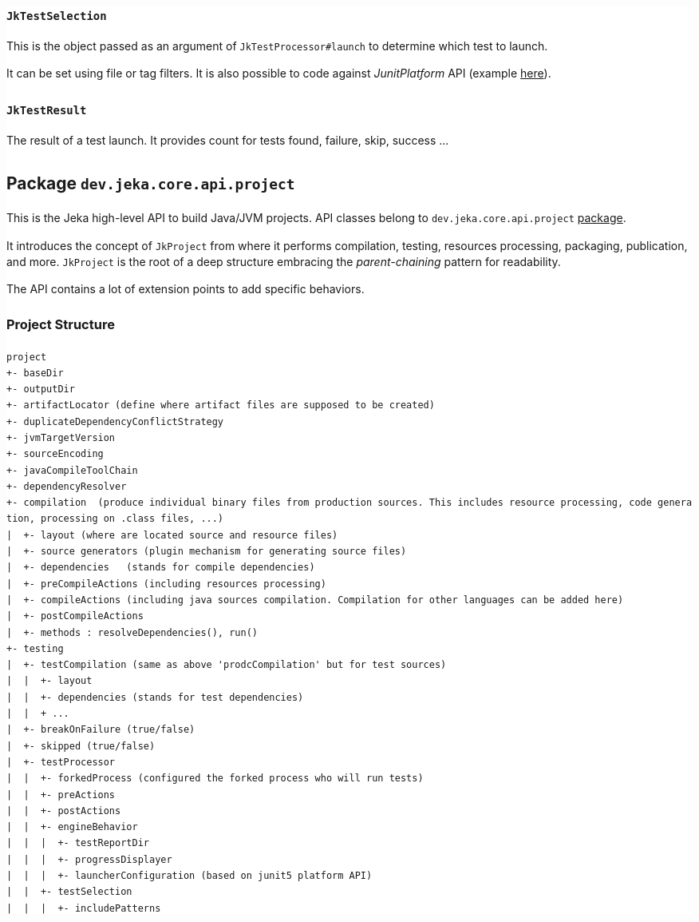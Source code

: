 ### `JkTestSelection` 

This is the object passed as an argument of `JkTestProcessor#launch` to determine which test to launch. 

It can be set using file or tag filters. It is also possible to code against  _JunitPlatform_ API (example [here](https://github.com/jerkar/jeka/blob/master/samples/dev.jeka.samples.junit5/jeka/jeka-src/Junit5Custom.java)).

### `JkTestResult` 

The result of a test launch. It provides count for tests found, failure, skip, success ...


## Package `dev.jeka.core.api.project`

This is the Jeka high-level API to build Java/JVM projects. API classes belong to  `dev.jeka.core.api.project` [package](https://github.com/jerkar/jeka/tree/master/dev.jeka.core/src/main/java/dev/jeka/core/api/project).

It introduces the concept of `JkProject` from where it performs compilation, testing, resources processing, packaging, publication, and more.
`JkProject` is the root of a deep structure embracing the *parent-chaining* pattern for readability.

The API contains a lot of extension points to add specific behaviors.

### Project Structure 
``` title="JkProject structure"
project
+- baseDir
+- outputDir
+- artifactLocator (define where artifact files are supposed to be created)
+- duplicateDependencyConflictStrategy
+- jvmTargetVersion
+- sourceEncoding
+- javaCompileToolChain
+- dependencyResolver
+- compilation  (produce individual binary files from production sources. This includes resource processing, code generation, processing on .class files, ...)
|  +- layout (where are located source and resource files)
|  +- source generators (plugin mechanism for generating source files)
|  +- dependencies   (stands for compile dependencies)
|  +- preCompileActions (including resources processing)
|  +- compileActions (including java sources compilation. Compilation for other languages can be added here)
|  +- postCompileActions
|  +- methods : resolveDependencies(), run()
+- testing
|  +- testCompilation (same as above 'prodcCompilation' but for test sources)
|  |  +- layout
|  |  +- dependencies (stands for test dependencies)
|  |  + ...
|  +- breakOnFailure (true/false)
|  +- skipped (true/false)
|  +- testProcessor
|  |  +- forkedProcess (configured the forked process who will run tests)
|  |  +- preActions
|  |  +- postActions
|  |  +- engineBehavior
|  |  |  +- testReportDir
|  |  |  +- progressDisplayer
|  |  |  +- launcherConfiguration (based on junit5 platform API)
|  |  +- testSelection
|  |  |  +- includePatterns
```